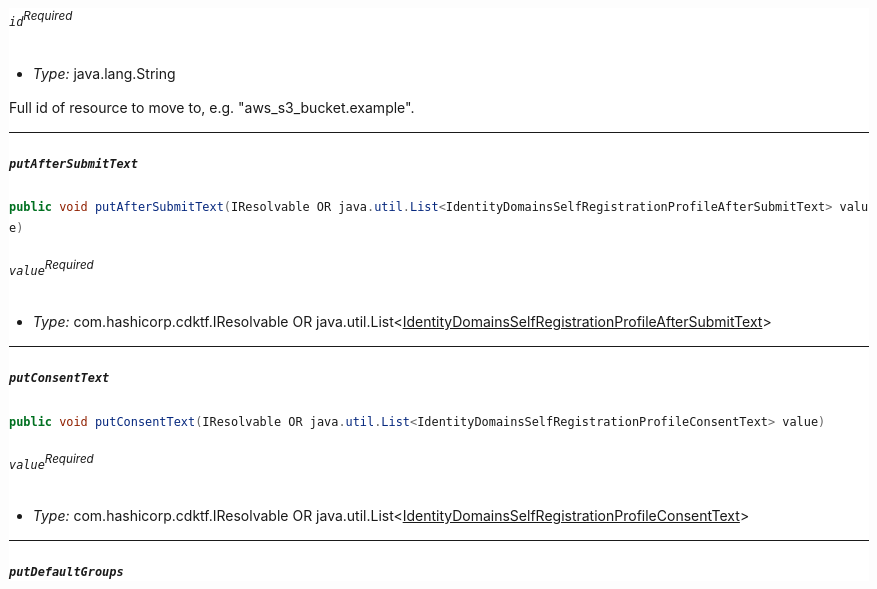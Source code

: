 ###### `id`<sup>Required</sup> <a name="id" id="rhizo-co-terraform-provider-oci.identityDomainsSelfRegistrationProfile.IdentityDomainsSelfRegistrationProfile.moveToId.parameter.id"></a>

- *Type:* java.lang.String

Full id of resource to move to, e.g. "aws_s3_bucket.example".

---

##### `putAfterSubmitText` <a name="putAfterSubmitText" id="rhizo-co-terraform-provider-oci.identityDomainsSelfRegistrationProfile.IdentityDomainsSelfRegistrationProfile.putAfterSubmitText"></a>

```java
public void putAfterSubmitText(IResolvable OR java.util.List<IdentityDomainsSelfRegistrationProfileAfterSubmitText> value)
```

###### `value`<sup>Required</sup> <a name="value" id="rhizo-co-terraform-provider-oci.identityDomainsSelfRegistrationProfile.IdentityDomainsSelfRegistrationProfile.putAfterSubmitText.parameter.value"></a>

- *Type:* com.hashicorp.cdktf.IResolvable OR java.util.List<<a href="#rhizo-co-terraform-provider-oci.identityDomainsSelfRegistrationProfile.IdentityDomainsSelfRegistrationProfileAfterSubmitText">IdentityDomainsSelfRegistrationProfileAfterSubmitText</a>>

---

##### `putConsentText` <a name="putConsentText" id="rhizo-co-terraform-provider-oci.identityDomainsSelfRegistrationProfile.IdentityDomainsSelfRegistrationProfile.putConsentText"></a>

```java
public void putConsentText(IResolvable OR java.util.List<IdentityDomainsSelfRegistrationProfileConsentText> value)
```

###### `value`<sup>Required</sup> <a name="value" id="rhizo-co-terraform-provider-oci.identityDomainsSelfRegistrationProfile.IdentityDomainsSelfRegistrationProfile.putConsentText.parameter.value"></a>

- *Type:* com.hashicorp.cdktf.IResolvable OR java.util.List<<a href="#rhizo-co-terraform-provider-oci.identityDomainsSelfRegistrationProfile.IdentityDomainsSelfRegistrationProfileConsentText">IdentityDomainsSelfRegistrationProfileConsentText</a>>

---

##### `putDefaultGroups` <a name="putDefaultGroups" id="rhizo-co-terraform-provider-oci.identityDomainsSelfRegistrationProfile.IdentityDomainsSelfRegistrationProfile.putDefaultGroups"></a>
